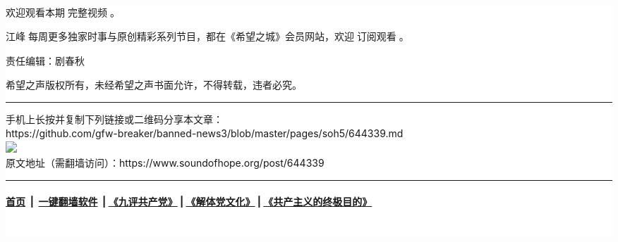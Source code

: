   欢迎观看本期
  <ok href="https://youtu.be/rgu0pttA5BQ">
   完整视频
  </ok>
  。
 </p>
 <p>
  <ok href="https://www.soundofhope.org/term/3461">
   江峰
  </ok>
  每周更多独家时事与原创精彩系列节目，都在《希望之城》会员网站，欢迎
  <ok href="https://landofhope.tv/jiangfeng">
   订阅观看
  </ok>
  。
 </p>
 <p class="meta-btm">
  责任编辑：剧春秋
 </p>
 <p class="meta-btm">
  希望之声版权所有，未经希望之声书面允许，不得转载，违者必究。
 </p>
</div>
</div>
<hr/>
手机上长按并复制下列链接或二维码分享本文章：<br/>
https://github.com/gfw-breaker/banned-news3/blob/master/pages/soh5/644339.md <br/>
<a href='https://github.com/gfw-breaker/banned-news3/blob/master/pages/soh5/644339.md'><img src='https://github.com/gfw-breaker/banned-news3/blob/master/pages/soh5/644339.md.png'/></a> <br/>
原文地址（需翻墙访问）：https://www.soundofhope.org/post/644339


------------------------
#### [首页](https://github.com/gfw-breaker/banned-news3/blob/master/README.md) &nbsp;|&nbsp; [一键翻墙软件](https://github.com/gfw-breaker/nogfw/blob/master/README.md) &nbsp;| [《九评共产党》](https://github.com/gfw-breaker/9ping.md/blob/master/README.md#九评之一评共产党是什么) | [《解体党文化》](https://github.com/gfw-breaker/jtdwh.md/blob/master/README.md) | [《共产主义的终极目的》](https://github.com/gfw-breaker/gczydzjmd.md/blob/master/README.md)


<img src='http://gfw-breaker.win/banned-news3/pages/soh5/644339.md' width='0px' height='0px'/>